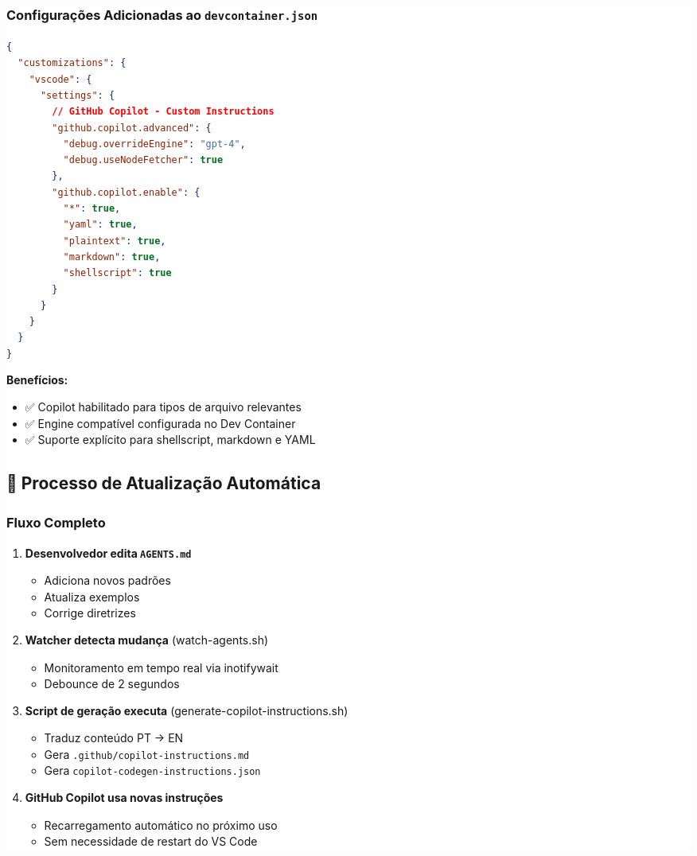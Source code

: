 ### Configurações Adicionadas ao `devcontainer.json`

```json
{
  "customizations": {
    "vscode": {
      "settings": {
        // GitHub Copilot - Custom Instructions
        "github.copilot.advanced": {
          "debug.overrideEngine": "gpt-4",
          "debug.useNodeFetcher": true
        },
        "github.copilot.enable": {
          "*": true,
          "yaml": true,
          "plaintext": true,
          "markdown": true,
          "shellscript": true
        }
      }
    }
  }
}
```

**Benefícios:**

- ✅ Copilot habilitado para tipos de arquivo relevantes
- ✅ Engine compatível configurada no Dev Container
- ✅ Suporte explícito para shellscript, markdown e YAML

## 🔄 Processo de Atualização Automática

### Fluxo Completo

1. **Desenvolvedor edita `AGENTS.md`**
   - Adiciona novos padrões
   - Atualiza exemplos
   - Corrige diretrizes

2. **Watcher detecta mudança** (watch-agents.sh)
   - Monitoramento em tempo real via inotifywait
   - Debounce de 2 segundos

3. **Script de geração executa** (generate-copilot-instructions.sh)
   - Traduz conteúdo PT → EN
   - Gera `.github/copilot-instructions.md`
   - Gera `copilot-codegen-instructions.json`

4. **GitHub Copilot usa novas instruções**
   - Recarregamento automático no próximo uso
   - Sem necessidade de restart do VS Code
